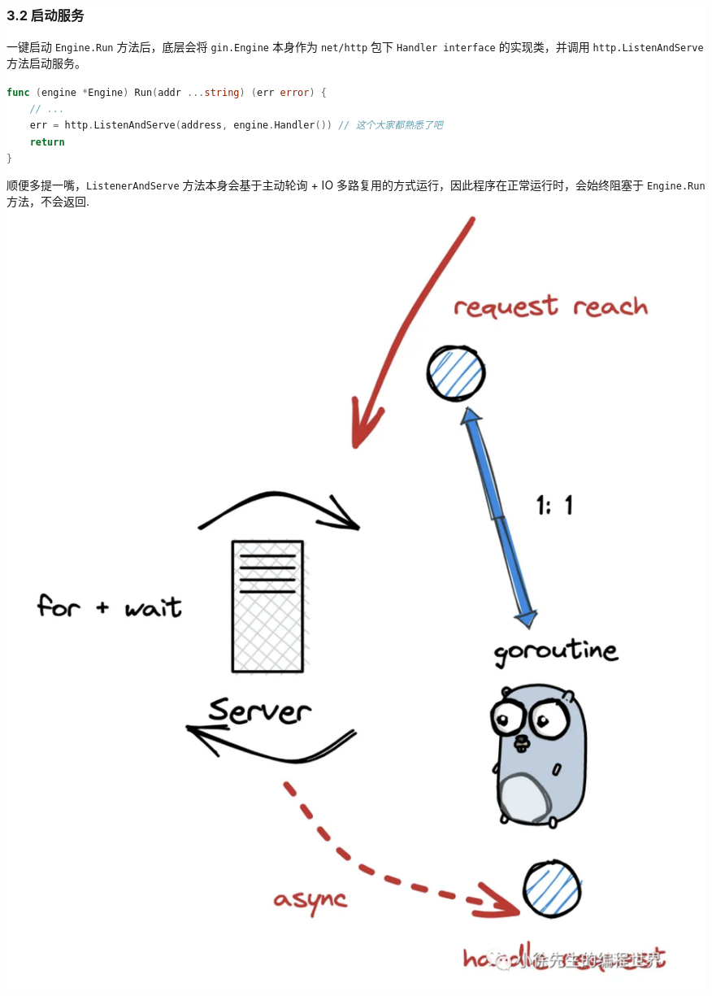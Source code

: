 ### 3.2 启动服务

一键启动 `Engine.Run` 方法后，底层会将 `gin.Engine` 本身作为 `net/http` 包下 `Handler interface` 的实现类，并调用 `http.ListenAndServe` 方法启动服务。
```go
func (engine *Engine) Run(addr ...string) (err error) {
    // ...
    err = http.ListenAndServe(address, engine.Handler()) // 这个大家都熟悉了吧
    return
}
```
顺便多提一嘴，`ListenerAndServe` 方法本身会基于主动轮询 + IO 多路复用的方式运行，因此程序在正常运行时，会始终阻塞于 `Engine.Run` 方法，不会返回.
![](../img/FlowChart/20250327/截屏2025-03-26-22.26.15.png)
